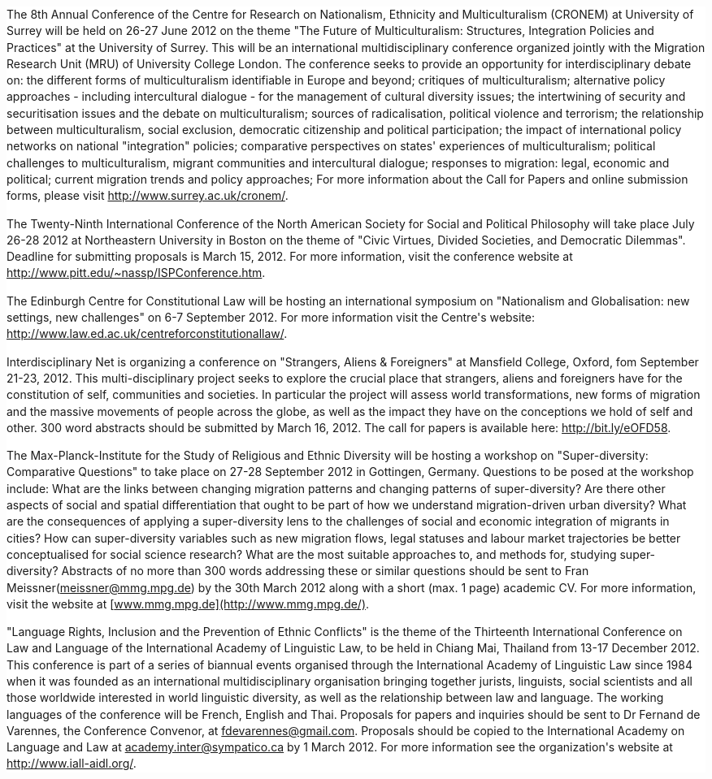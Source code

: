 The 8th Annual Conference of the Centre for Research on Nationalism, Ethnicity and Multiculturalism (CRONEM) at University of Surrey will be held on 26-27 June 2012 on the theme "The Future of Multiculturalism: Structures, Integration Policies and Practices" at the University of Surrey. This will be an international multidisciplinary conference organized jointly with the Migration Research Unit (MRU) of University College London. The conference seeks to provide an opportunity for interdisciplinary debate on: the different forms of multiculturalism identifiable in Europe and beyond; critiques of multiculturalism; alternative policy approaches - including intercultural dialogue - for the management of cultural diversity issues; the intertwining of security and securitisation issues and the debate on multiculturalism; sources of radicalisation, political violence and terrorism; the relationship between multiculturalism, social exclusion, democratic citizenship and political participation; the impact of international policy networks on national "integration" policies; comparative perspectives on states' experiences of multiculturalism; political challenges to multiculturalism, migrant communities and intercultural dialogue; responses to migration: legal, economic and political; current migration trends and policy approaches; For more information about the Call for Papers and online submission forms, please visit <http://www.surrey.ac.uk/cronem/>.

The Twenty-Ninth International Conference of the North American Society for Social and Political Philosophy will take place July 26-28 2012 at Northeastern University in Boston on the theme of "Civic Virtues, Divided Societies, and Democratic Dilemmas". Deadline for submitting proposals is March 15, 2012\. For more information, visit the conference website at <http://www.pitt.edu/~nassp/ISPConference.htm>.

The Edinburgh Centre for Constitutional Law will be hosting an international symposium on "Nationalism and Globalisation: new settings, new challenges" on 6-7 September 2012\. For more information visit the Centre's website: <http://www.law.ed.ac.uk/centreforconstitutionallaw/>.

Interdisciplinary Net is organizing a conference on "Strangers, Aliens & Foreigners" at Mansfield College, Oxford, fom September 21-23, 2012\. This multi-disciplinary project seeks to explore the crucial place that strangers, aliens and foreigners have for the constitution of self, communities and societies. In particular the project will assess world transformations, new forms of migration and the massive movements of people across the globe, as well as the impact they have on the conceptions we hold of self and other. 300 word abstracts should be submitted by March 16, 2012\. The call for papers is available here: <http://bit.ly/eOFD58>.

The Max-Planck-Institute for the Study of Religious and Ethnic Diversity will be hosting a workshop on "Super-diversity: Comparative Questions" to take place on 27-28 September 2012 in Gottingen, Germany. Questions to be posed at the workshop include: What are the links between changing migration patterns and changing patterns of super-diversity? Are there other aspects of social and spatial differentiation that ought to be part of how we understand migration-driven urban diversity? What are the consequences of applying a super-diversity lens to the challenges of social and economic integration of migrants in cities? How can super-diversity variables such as new migration flows, legal statuses and labour market trajectories be better conceptualised for social science research? What are the most suitable approaches to, and methods for, studying super-diversity? Abstracts of no more than 300 words addressing these or similar questions should be sent to Fran Meissner(<meissner@mmg.mpg.de>) by the 30th March 2012 along with a short (max. 1 page) academic CV. For more information, visit the website at [www.mmg.mpg.de](http://www.mmg.mpg.de/).

"Language Rights, Inclusion and the Prevention of Ethnic Conflicts" is the theme of the Thirteenth International Conference on Law and Language of the International Academy of Linguistic Law, to be held in Chiang Mai, Thailand from 13-17 December 2012\. This conference is part of a series of biannual events organised through the International Academy of Linguistic Law since 1984 when it was founded as an international multidisciplinary organisation bringing together jurists, linguists, social scientists and all those worldwide interested in world linguistic diversity, as well as the relationship between law and language. The working languages of the conference will be French, English and Thai. Proposals for papers and inquiries should be sent to Dr Fernand de Varennes, the Conference Convenor, at <fdevarennes@gmail.com>. Proposals should be copied to the International Academy on Language and Law at <academy.inter@sympatico.ca> by 1 March 2012\. For more information see the organization's website at <http://www.iall-aidl.org/>.

